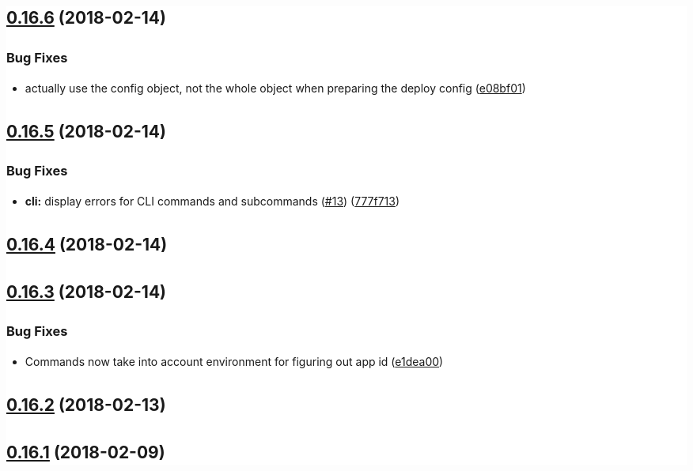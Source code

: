 

<a name="0.16.6"></a>
## [0.16.6](https://github.com/superfly/fly/compare/v0.16.5...v0.16.6) (2018-02-14)


### Bug Fixes

* actually use the config object, not the whole object when preparing the deploy config ([e08bf01](https://github.com/superfly/fly/commit/e08bf01))



<a name="0.16.5"></a>
## [0.16.5](https://github.com/superfly/fly/compare/v0.16.4...v0.16.5) (2018-02-14)


### Bug Fixes

* **cli:** display errors for CLI commands and subcommands ([#13](https://github.com/superfly/fly/issues/13)) ([777f713](https://github.com/superfly/fly/commit/777f713))



<a name="0.16.4"></a>
## [0.16.4](https://github.com/superfly/fly/compare/v0.16.3...v0.16.4) (2018-02-14)



<a name="0.16.3"></a>
## [0.16.3](https://github.com/superfly/fly/compare/v0.16.1...v0.16.3) (2018-02-14)


### Bug Fixes

* Commands now take into account environment for figuring out app id ([e1dea00](https://github.com/superfly/fly/commit/e1dea00))



<a name="0.16.2"></a>
## [0.16.2](https://github.com/superfly/fly/compare/v0.16.1...v0.16.2) (2018-02-13)



<a name="0.16.1"></a>
## [0.16.1](https://github.com/superfly/fly/compare/v0.16.0...v0.16.1) (2018-02-09)

